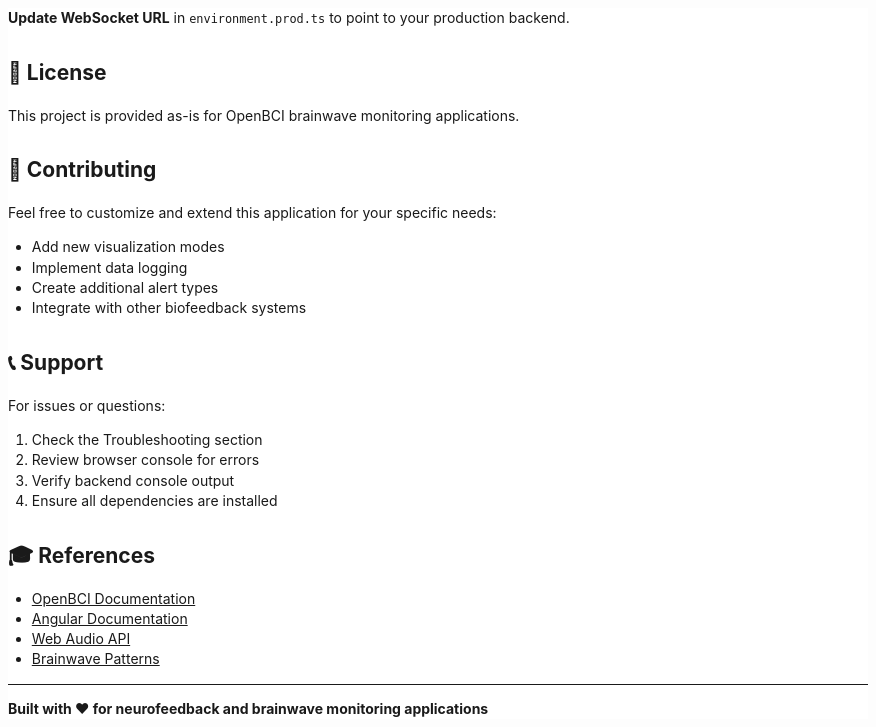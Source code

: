 **Update WebSocket URL** in `environment.prod.ts` to point to your production backend.

## 📄 License

This project is provided as-is for OpenBCI brainwave monitoring applications.

## 🤝 Contributing

Feel free to customize and extend this application for your specific needs:
- Add new visualization modes
- Implement data logging
- Create additional alert types
- Integrate with other biofeedback systems

## 📞 Support

For issues or questions:
1. Check the Troubleshooting section
2. Review browser console for errors
3. Verify backend console output
4. Ensure all dependencies are installed

## 🎓 References

- [OpenBCI Documentation](https://docs.openbci.com/)
- [Angular Documentation](https://angular.dev/)
- [Web Audio API](https://developer.mozilla.org/en-US/docs/Web/API/Web_Audio_API)
- [Brainwave Patterns](https://en.wikipedia.org/wiki/Electroencephalography)

---

**Built with ❤️ for neurofeedback and brainwave monitoring applications**

